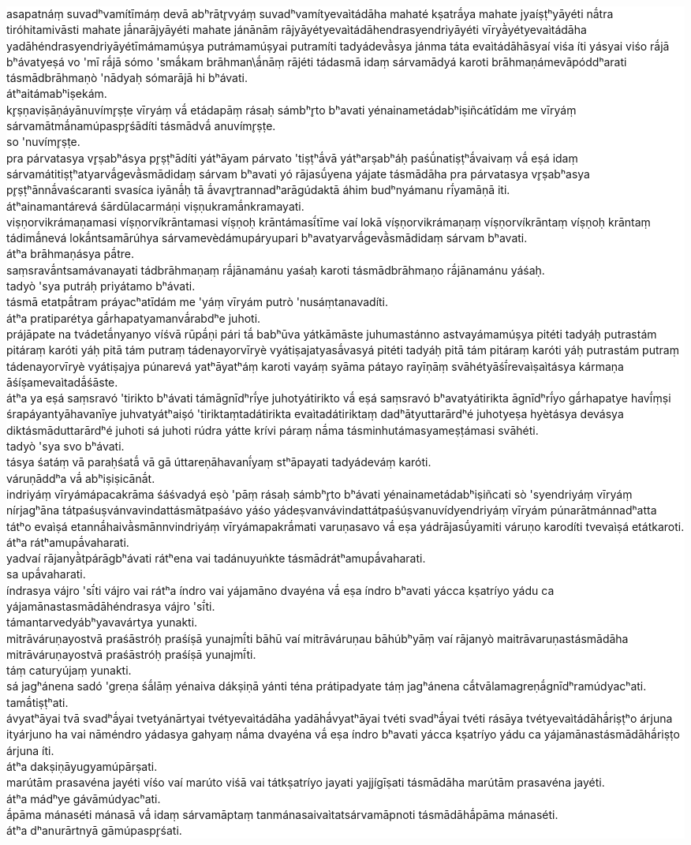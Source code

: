 asapatnáṃ suvadʰvamítīmáṃ devā abʰrātr̥vyáṃ suvadʰvamítyevaìtádāha mahaté kṣatrā́ya mahate jyaíṣṭʰyāyéti nā́tra tiróhitamivāsti mahate jā́narājyāyéti mahate jánānām rājyāyétyevaìtádāhendrasyendriyāyéti vīryā̀yétyevaìtádāha yadāhéndrasyendriyāyétīmámamúṣya putrámamúṣyai putramíti tadyádevā̀sya jánma táta evaìtádāhāsyaí viśa íti yásyai viśo rā́jā bʰávatyeṣá vo 'mī rā́jā sómo 'smā́kam brāhman\ā́nāṃ rājéti tádasmā idaṃ sárvamādyá karoti brāhmaṇámevāpóddʰarati tásmādbrāhmaṇò 'nādyaḥ sómarājā hi bʰávati.  
átʰaitámabʰiṣekám.  
kr̥ṣṇaviṣāṇáyānuvímr̥ṣṭe vīryáṃ vā́ etádapāṃ rásaḥ sámbʰr̥to bʰavati yénainametádabʰiṣiñcátīdám me vīryáṃ sárvamātmā́namúpaspr̥śādíti tásmādvā́ anuvímr̥ṣṭe.  
so 'nuvímr̥ṣṭe.  
pra párvatasya vr̥ṣabʰásya pr̥ṣṭʰādíti yátʰāyam párvato 'tiṣṭʰā́vā yátʰarṣabʰáḥ paśū́natiṣṭʰā́vaivaṃ vā́ eṣá idaṃ sárvamátitiṣṭʰatyarvā́gevā̀smādidaṃ sárvam bʰavati yó rājasū́yena yájate tásmādāha pra párvatasya vr̥ṣabʰasya pr̥ṣṭʰānnā́vaścaranti svasíca iyānā́ḥ tā ā́vavr̥trannadʰarāgúdaktā áhim budʰnyámanu rī́yamāṇā iti.  
átʰainamantárevá śārdūlacarmáṇi viṣṇukramā́nkramayati.  
viṣṇorvikrámaṇamasi víṣṇorvíkrāntamasi víṣṇoḥ krāntámasī́tīme vaí lokā víṣṇorvikrámaṇaṃ víṣṇorvíkrāntaṃ víṣṇoḥ krāntaṃ tádimā́nevá lokā́ntsamārúhya sárvamevèdámupáryupari bʰavatyarvā́gevā̀smādidaṃ sárvam bʰavati.  
átʰa brāhmaṇásya pā́tre.  
saṃsravā́ntsamávanayati tádbrāhmaṇaṃ rā́jānamánu yaśaḥ karoti tásmādbrāhmaṇo rā́jānamánu yáśaḥ.  
tadyò 'sya putráḥ priyátamo bʰávati.  
tásmā etatpā́tram práyacʰatīdám me 'yáṃ vīryám putrò 'nusáṃtanavadíti.  
átʰa pratiparétya gā́rhapatyamanvā́rabdʰe juhoti.  
prájāpate na tvádetā́nyanyo víśvā rūpā́ṇi pári tā́ babʰūva yátkāmāste juhumastánno astvayámamúṣya pitéti tadyáḥ putrastám pitáraṃ karóti yáḥ pitā tám putraṃ tádenayorvīryè vyátiṣajatyasā́vasyá pitéti tadyáḥ pitā tám pitáraṃ karóti yáḥ putrastám putraṃ tádenayorvīryè vyátiṣajya púnarevá yatʰāyatʰáṃ karoti vayáṃ syāma pátayo rayīṇāṃ svāhétyāśī́revaìṣaìtásya kármaṇa āśíṣamevaìtadā́śāste.  
átʰa ya eṣá saṃsravó 'tirikto bʰávati támāgnīdʰrī́ye juhotyátirikto vā́ eṣá saṃsravó bʰavatyátirikta āgnīdʰrī́yo gā́rhapatye havī́ṃṣi śrapáyantyāhavanīye juhvatyátʰaiṣó 'tiriktaṃtadátirikta evaìtadátiriktaṃ dadʰātyuttarārdʰé juhotyeṣa hyètásya devásya diktásmāduttarārdʰé juhoti sá juhoti rúdra yátte krívi páraṃ nā́ma tásminhutámasyameṣṭámasi svāhéti.  
tadyò 'sya svo bʰávati.  
tásya śatáṃ vā paraḥśatā́ vā gā úttareṇāhavanī́yaṃ stʰāpayati tadyádeváṃ karóti.  
váruṇāddʰa vā́ abʰiṣiṣicānā́t.  
indriyáṃ vīryámápacakrāma śáśvadyá eṣò 'pāṃ rásaḥ sámbʰr̥to bʰávati yénainametádabʰiṣiñcati sò 'syendriyáṃ vīryáṃ nírjagʰāna tátpaśuṣvánvavindattásmātpaśávo yáśo yádeṣvanvávindattátpaśúṣvanuvídyendriyáṃ vīryám púnarātmánnadʰatta tátʰo evaìṣá etannā́haivā̀smānnvindriyáṃ vīryámapakrā́mati varuṇasavo vā́ eṣa yádrājasū́yamiti váruṇo karodíti tvevaìṣá etátkaroti.  
átʰa rátʰamupā́vaharati.  
yadvaí rājanyā̀tpárāgbʰávati rátʰena vai tadánuyuṅkte tásmādrátʰamupā́vaharati.  
sa upā́vaharati.  
índrasya vájro 'sī́ti vájro vai rátʰa índro vai yájamāno dvayéna vā́ eṣa índro bʰavati yácca kṣatríyo yádu ca yájamānastasmādāhéndrasya vájro 'sī́ti.  
támantarvedyábʰyavavártya yunakti.  
mitrāváruṇayostvā praśāstróḥ praśíṣā yunajmī́ti bāhū vaí mitrāváruṇau bāhúbʰyāṃ vaí rājanyò maitrāvaruṇastásmādāha mitrāváruṇayostvā praśāstróḥ praśíṣā yunajmī́ti.  
táṃ caturyújaṃ yunakti.  
sá jagʰánena sadó 'greṇa śā́lāṃ yénaiva dákṣiṇā yánti téna prátipadyate táṃ jagʰánena cā́tvālamagreṇā́gnīdʰramúdyacʰati.  
tamā́tiṣṭʰati.  
ávyatʰāyai tvā svadʰā́yai tvetyánārtyai tvétyevaìtádāha yadāhā́vyatʰāyai tvéti svadʰā́yai tvéti rásāya tvétyevaìtádāhā́riṣṭʰo árjuna ityárjuno ha vai nāméndro yádasya gahyaṃ nā́ma dvayéna vā́ eṣa índro bʰavati yácca kṣatríyo yádu ca yájamānastásmādāhā́riṣṭo árjuna íti.  
átʰa dakṣiṇāyugyamúpārṣati.  
marútām prasavéna jayéti víśo vaí marúto viśā vai tátkṣatríyo jayati yajjígīṣati tásmādāha marútām prasavéna jayéti.  
átʰa mádʰye gávāmúdyacʰati.  
ā́pāma mánaséti mánasā vā́ idaṃ sárvamāptaṃ tanmánasaivaìtatsárvamāpnoti tásmādāhā́pāma mánaséti.  
átʰa dʰanurārtnyā gāmúpaspr̥śati.  